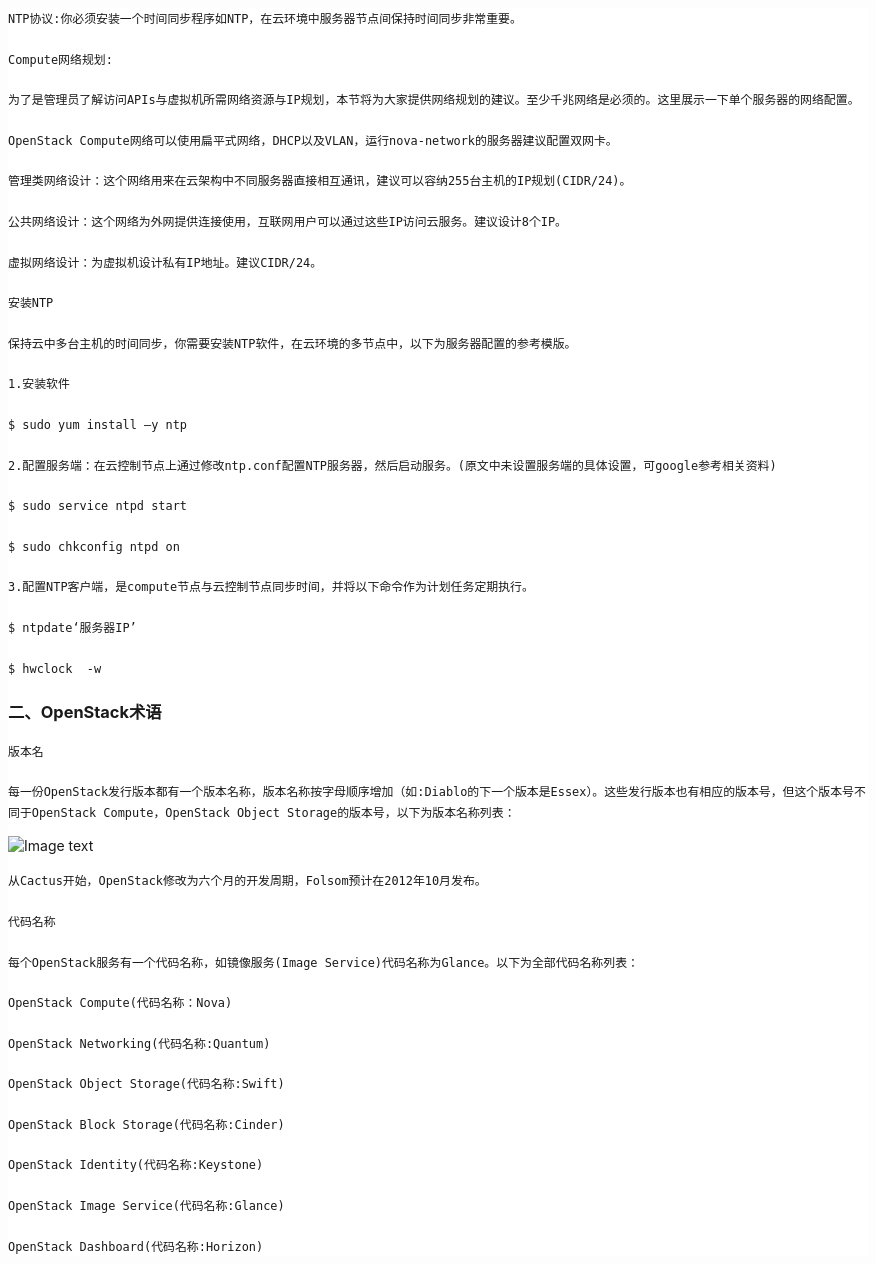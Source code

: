 	NTP协议:你必须安装一个时间同步程序如NTP，在云环境中服务器节点间保持时间同步非常重要。

	Compute网络规划:

	为了是管理员了解访问APIs与虚拟机所需网络资源与IP规划，本节将为大家提供网络规划的建议。至少千兆网络是必须的。这里展示一下单个服务器的网络配置。

	OpenStack Compute网络可以使用扁平式网络，DHCP以及VLAN，运行nova-network的服务器建议配置双网卡。

	管理类网络设计：这个网络用来在云架构中不同服务器直接相互通讯，建议可以容纳255台主机的IP规划(CIDR/24)。

	公共网络设计：这个网络为外网提供连接使用，互联网用户可以通过这些IP访问云服务。建议设计8个IP。

	虚拟网络设计：为虚拟机设计私有IP地址。建议CIDR/24。

	安装NTP

	保持云中多台主机的时间同步，你需要安装NTP软件，在云环境的多节点中，以下为服务器配置的参考模版。

    1.安装软件

	$ sudo yum install –y ntp

    2.配置服务端：在云控制节点上通过修改ntp.conf配置NTP服务器，然后启动服务。(原文中未设置服务端的具体设置，可google参考相关资料)

	$ sudo service ntpd start

	$ sudo chkconfig ntpd on

    3.配置NTP客户端，是compute节点与云控制节点同步时间，并将以下命令作为计划任务定期执行。

	$ ntpdate‘服务器IP’

	$ hwclock  -w

### 二、OpenStack术语

	版本名

	每一份OpenStack发行版本都有一个版本名称，版本名称按字母顺序增加（如:Diablo的下一个版本是Essex）。这些发行版本也有相应的版本号，但这个版本号不同于OpenStack Compute，OpenStack Object Storage的版本号，以下为版本名称列表：

![Image text](http://img1.51cto.com/attachment/201208/20/3300438_1345506114wVy1.png)


	从Cactus开始，OpenStack修改为六个月的开发周期，Folsom预计在2012年10月发布。

	代码名称

	每个OpenStack服务有一个代码名称，如镜像服务(Image Service)代码名称为Glance。以下为全部代码名称列表：

	OpenStack Compute(代码名称：Nova)

	OpenStack Networking(代码名称:Quantum)

	OpenStack Object Storage(代码名称:Swift)

	OpenStack Block Storage(代码名称:Cinder)

	OpenStack Identity(代码名称:Keystone)

	OpenStack Image Service(代码名称:Glance)

	OpenStack Dashboard(代码名称:Horizon)
